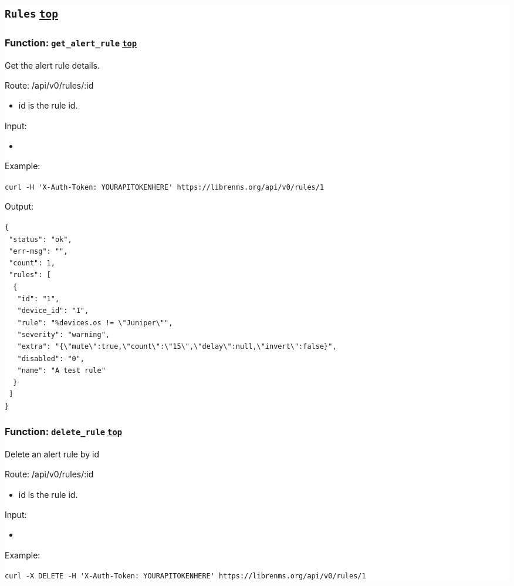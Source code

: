 ## <a name="api-rules">`Rules`</a> [`top`](#top)

### <a name="api-route-15">Function: `get_alert_rule`</a> [`top`](#top)

Get the alert rule details.

Route: /api/v0/rules/:id

 - id is the rule id.

Input:

 - 

Example:
```curl
curl -H 'X-Auth-Token: YOURAPITOKENHERE' https://librenms.org/api/v0/rules/1
```

Output:
```text
{
 "status": "ok",
 "err-msg": "",
 "count": 1,
 "rules": [
  {
   "id": "1",
   "device_id": "1",
   "rule": "%devices.os != \"Juniper\"",
   "severity": "warning",
   "extra": "{\"mute\":true,\"count\":\"15\",\"delay\":null,\"invert\":false}",
   "disabled": "0",
   "name": "A test rule"
  }
 ]
}
```

### <a name="api-route-16">Function: `delete_rule`</a> [`top`](#top)

Delete an alert rule by id

Route: /api/v0/rules/:id

 - id is the rule id.

Input:

 - 

Example:
```curl
curl -X DELETE -H 'X-Auth-Token: YOURAPITOKENHERE' https://librenms.org/api/v0/rules/1
```
